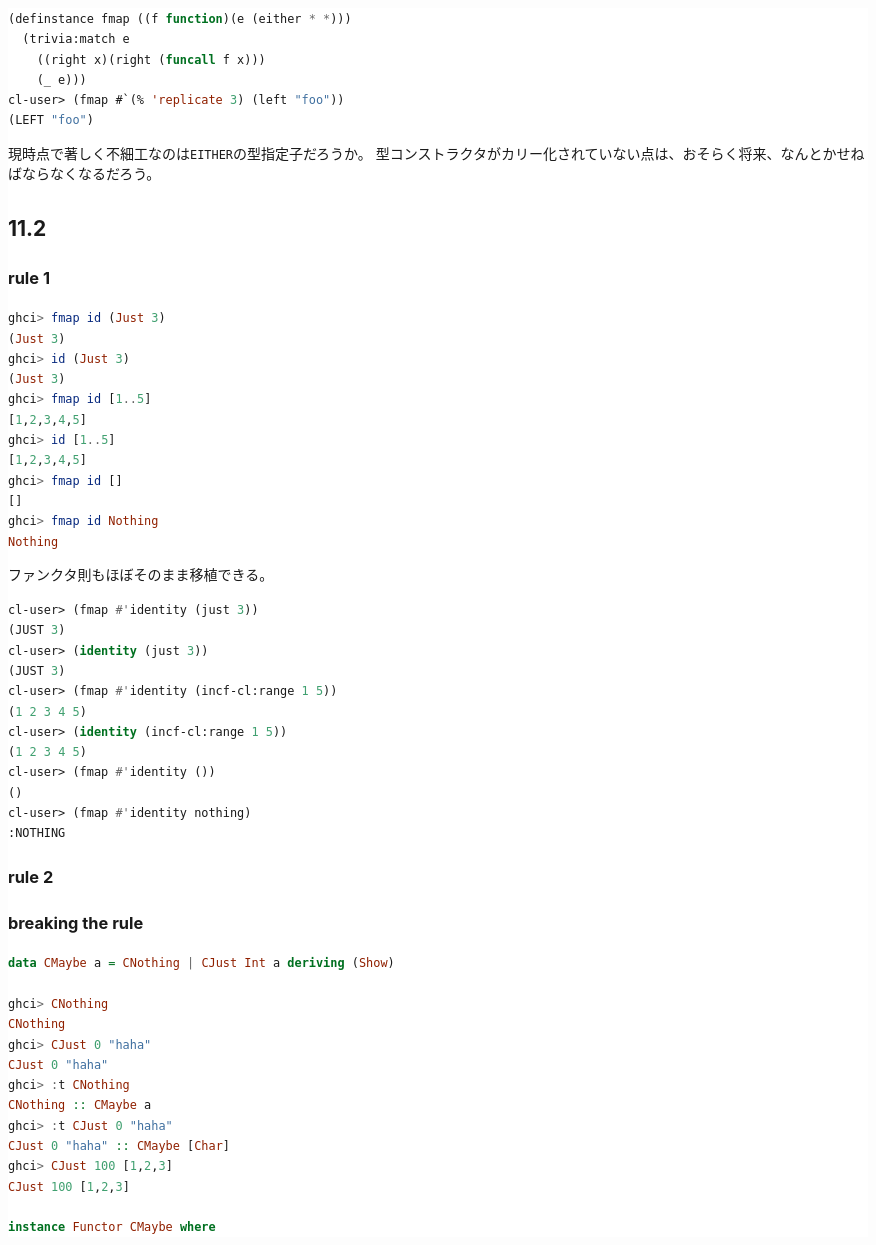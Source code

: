 ```lisp
(definstance fmap ((f function)(e (either * *)))
  (trivia:match e
    ((right x)(right (funcall f x)))
    (_ e)))
cl-user> (fmap #`(% 'replicate 3) (left "foo"))
(LEFT "foo")
```
現時点で著しく不細工なのは`EITHER`の型指定子だろうか。
型コンストラクタがカリー化されていない点は、おそらく将来、なんとかせねばならなくなるだろう。

## 11.2
### rule 1

```haskell
ghci> fmap id (Just 3)
(Just 3)
ghci> id (Just 3)
(Just 3)
ghci> fmap id [1..5]
[1,2,3,4,5]
ghci> id [1..5]
[1,2,3,4,5]
ghci> fmap id []
[]
ghci> fmap id Nothing
Nothing
```
ファンクタ則もほぼそのまま移植できる。

```lisp
cl-user> (fmap #'identity (just 3))
(JUST 3)
cl-user> (identity (just 3))
(JUST 3)
cl-user> (fmap #'identity (incf-cl:range 1 5))
(1 2 3 4 5)
cl-user> (identity (incf-cl:range 1 5))
(1 2 3 4 5)
cl-user> (fmap #'identity ())
()
cl-user> (fmap #'identity nothing)
:NOTHING
```

### rule 2

### breaking the rule

```haskell
data CMaybe a = CNothing | CJust Int a deriving (Show)

ghci> CNothing
CNothing
ghci> CJust 0 "haha"
CJust 0 "haha"
ghci> :t CNothing
CNothing :: CMaybe a
ghci> :t CJust 0 "haha"
CJust 0 "haha" :: CMaybe [Char]
ghci> CJust 100 [1,2,3]
CJust 100 [1,2,3]

instance Functor CMaybe where
```